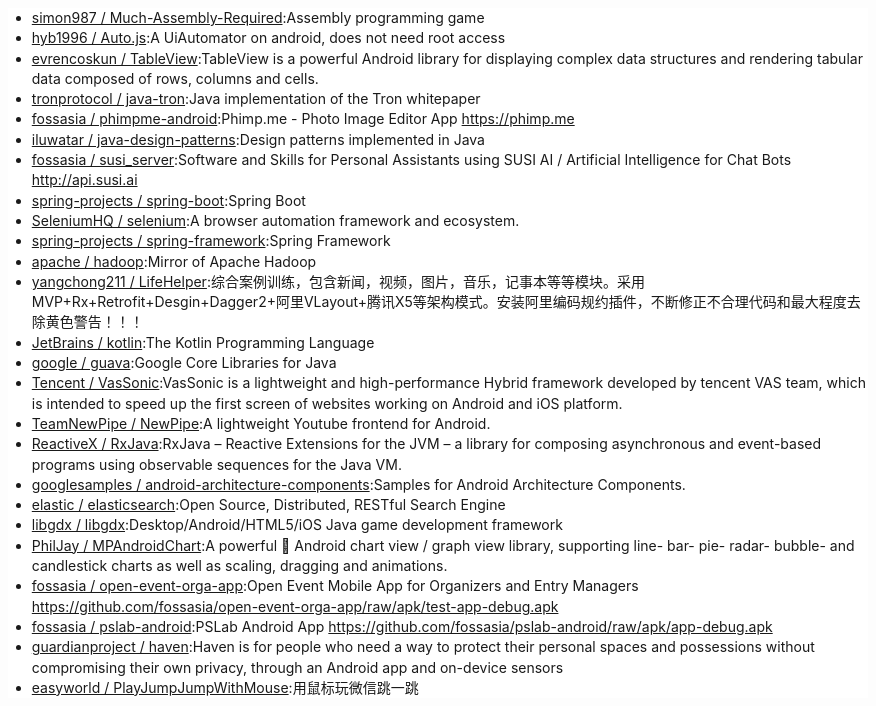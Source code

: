 * [simon987 / Much-Assembly-Required](https://github.com/simon987/Much-Assembly-Required):Assembly programming game
* [hyb1996 / Auto.js](https://github.com/hyb1996/Auto.js):A UiAutomator on android, does not need root access
* [evrencoskun / TableView](https://github.com/evrencoskun/TableView):TableView is a powerful Android library for displaying complex data structures and rendering tabular data composed of rows, columns and cells.
* [tronprotocol / java-tron](https://github.com/tronprotocol/java-tron):Java implementation of the Tron whitepaper
* [fossasia / phimpme-android](https://github.com/fossasia/phimpme-android):Phimp.me - Photo Image Editor App https://phimp.me
* [iluwatar / java-design-patterns](https://github.com/iluwatar/java-design-patterns):Design patterns implemented in Java
* [fossasia / susi_server](https://github.com/fossasia/susi_server):Software and Skills for Personal Assistants using SUSI AI / Artificial Intelligence for Chat Bots http://api.susi.ai
* [spring-projects / spring-boot](https://github.com/spring-projects/spring-boot):Spring Boot
* [SeleniumHQ / selenium](https://github.com/SeleniumHQ/selenium):A browser automation framework and ecosystem.
* [spring-projects / spring-framework](https://github.com/spring-projects/spring-framework):Spring Framework
* [apache / hadoop](https://github.com/apache/hadoop):Mirror of Apache Hadoop
* [yangchong211 / LifeHelper](https://github.com/yangchong211/LifeHelper):综合案例训练，包含新闻，视频，图片，音乐，记事本等等模块。采用MVP+Rx+Retrofit+Desgin+Dagger2+阿里VLayout+腾讯X5等架构模式。安装阿里编码规约插件，不断修正不合理代码和最大程度去除黄色警告！！！
* [JetBrains / kotlin](https://github.com/JetBrains/kotlin):The Kotlin Programming Language
* [google / guava](https://github.com/google/guava):Google Core Libraries for Java
* [Tencent / VasSonic](https://github.com/Tencent/VasSonic):VasSonic is a lightweight and high-performance Hybrid framework developed by tencent VAS team, which is intended to speed up the first screen of websites working on Android and iOS platform.
* [TeamNewPipe / NewPipe](https://github.com/TeamNewPipe/NewPipe):A lightweight Youtube frontend for Android.
* [ReactiveX / RxJava](https://github.com/ReactiveX/RxJava):RxJava – Reactive Extensions for the JVM – a library for composing asynchronous and event-based programs using observable sequences for the Java VM.
* [googlesamples / android-architecture-components](https://github.com/googlesamples/android-architecture-components):Samples for Android Architecture Components.
* [elastic / elasticsearch](https://github.com/elastic/elasticsearch):Open Source, Distributed, RESTful Search Engine
* [libgdx / libgdx](https://github.com/libgdx/libgdx):Desktop/Android/HTML5/iOS Java game development framework
* [PhilJay / MPAndroidChart](https://github.com/PhilJay/MPAndroidChart):A powerful 🚀 Android chart view / graph view library, supporting line- bar- pie- radar- bubble- and candlestick charts as well as scaling, dragging and animations.
* [fossasia / open-event-orga-app](https://github.com/fossasia/open-event-orga-app):Open Event Mobile App for Organizers and Entry Managers https://github.com/fossasia/open-event-orga-app/raw/apk/test-app-debug.apk
* [fossasia / pslab-android](https://github.com/fossasia/pslab-android):PSLab Android App https://github.com/fossasia/pslab-android/raw/apk/app-debug.apk
* [guardianproject / haven](https://github.com/guardianproject/haven):Haven is for people who need a way to protect their personal spaces and possessions without compromising their own privacy, through an Android app and on-device sensors
* [easyworld / PlayJumpJumpWithMouse](https://github.com/easyworld/PlayJumpJumpWithMouse):用鼠标玩微信跳一跳
